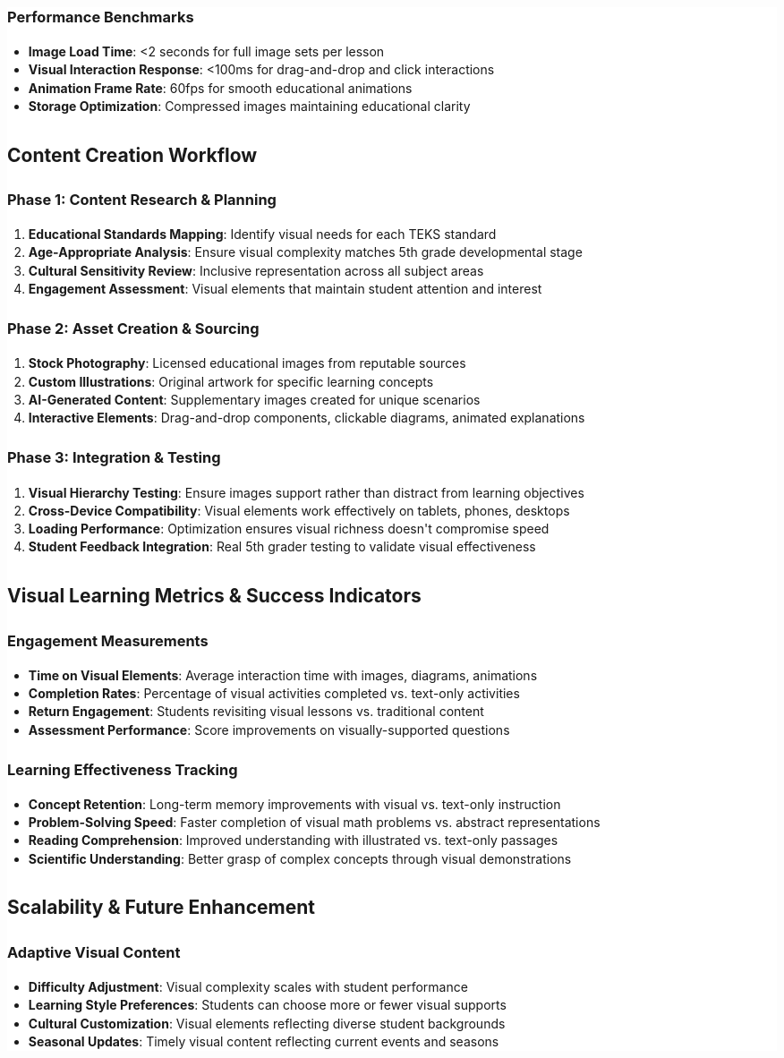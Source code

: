 ### Performance Benchmarks
- **Image Load Time**: <2 seconds for full image sets per lesson
- **Visual Interaction Response**: <100ms for drag-and-drop and click interactions
- **Animation Frame Rate**: 60fps for smooth educational animations
- **Storage Optimization**: Compressed images maintaining educational clarity

## Content Creation Workflow

### Phase 1: Content Research & Planning
1. **Educational Standards Mapping**: Identify visual needs for each TEKS standard
2. **Age-Appropriate Analysis**: Ensure visual complexity matches 5th grade developmental stage
3. **Cultural Sensitivity Review**: Inclusive representation across all subject areas
4. **Engagement Assessment**: Visual elements that maintain student attention and interest

### Phase 2: Asset Creation & Sourcing
1. **Stock Photography**: Licensed educational images from reputable sources
2. **Custom Illustrations**: Original artwork for specific learning concepts
3. **AI-Generated Content**: Supplementary images created for unique scenarios
4. **Interactive Elements**: Drag-and-drop components, clickable diagrams, animated explanations

### Phase 3: Integration & Testing
1. **Visual Hierarchy Testing**: Ensure images support rather than distract from learning objectives
2. **Cross-Device Compatibility**: Visual elements work effectively on tablets, phones, desktops
3. **Loading Performance**: Optimization ensures visual richness doesn't compromise speed
4. **Student Feedback Integration**: Real 5th grader testing to validate visual effectiveness

## Visual Learning Metrics & Success Indicators

### Engagement Measurements
- **Time on Visual Elements**: Average interaction time with images, diagrams, animations
- **Completion Rates**: Percentage of visual activities completed vs. text-only activities
- **Return Engagement**: Students revisiting visual lessons vs. traditional content
- **Assessment Performance**: Score improvements on visually-supported questions

### Learning Effectiveness Tracking
- **Concept Retention**: Long-term memory improvements with visual vs. text-only instruction
- **Problem-Solving Speed**: Faster completion of visual math problems vs. abstract representations
- **Reading Comprehension**: Improved understanding with illustrated vs. text-only passages
- **Scientific Understanding**: Better grasp of complex concepts through visual demonstrations

## Scalability & Future Enhancement

### Adaptive Visual Content
- **Difficulty Adjustment**: Visual complexity scales with student performance
- **Learning Style Preferences**: Students can choose more or fewer visual supports
- **Cultural Customization**: Visual elements reflecting diverse student backgrounds
- **Seasonal Updates**: Timely visual content reflecting current events and seasons
